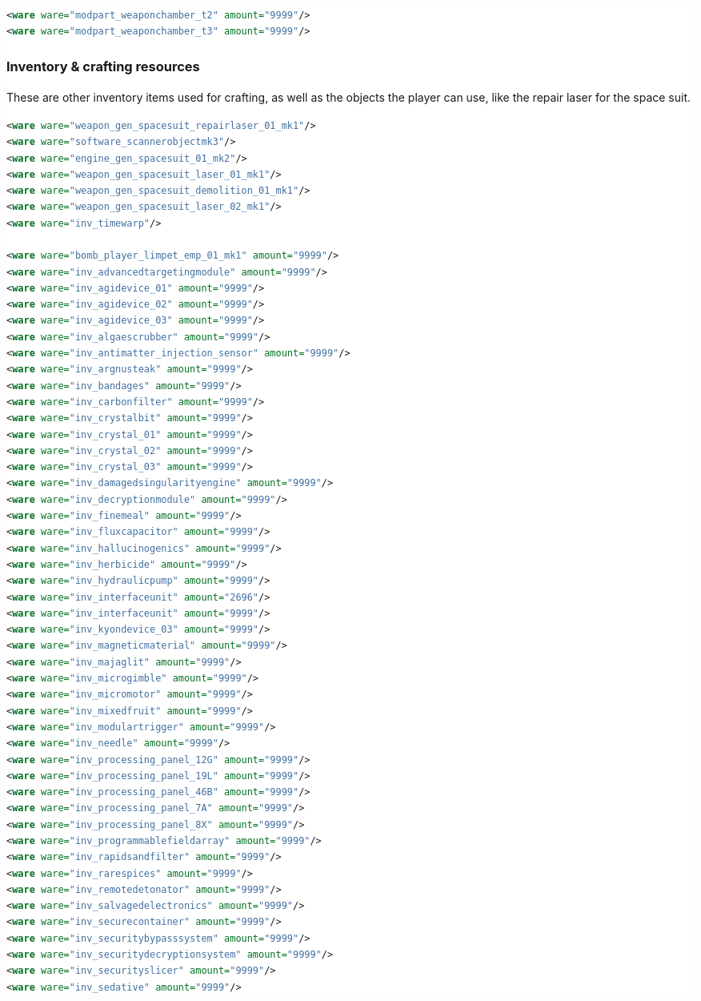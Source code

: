 ```xml
<ware ware="modpart_weaponchamber_t2" amount="9999"/>
<ware ware="modpart_weaponchamber_t3" amount="9999"/>
```

### Inventory & crafting resources

These are other inventory items used for crafting, as well as the
objects the player can use, like the repair laser for the space suit.

```xml
<ware ware="weapon_gen_spacesuit_repairlaser_01_mk1"/>
<ware ware="software_scannerobjectmk3"/>
<ware ware="engine_gen_spacesuit_01_mk2"/>
<ware ware="weapon_gen_spacesuit_laser_01_mk1"/>
<ware ware="weapon_gen_spacesuit_demolition_01_mk1"/>
<ware ware="weapon_gen_spacesuit_laser_02_mk1"/>
<ware ware="inv_timewarp"/>

<ware ware="bomb_player_limpet_emp_01_mk1" amount="9999"/>
<ware ware="inv_advancedtargetingmodule" amount="9999"/>
<ware ware="inv_agidevice_01" amount="9999"/>
<ware ware="inv_agidevice_02" amount="9999"/>
<ware ware="inv_agidevice_03" amount="9999"/>
<ware ware="inv_algaescrubber" amount="9999"/>
<ware ware="inv_antimatter_injection_sensor" amount="9999"/>
<ware ware="inv_argnusteak" amount="9999"/>
<ware ware="inv_bandages" amount="9999"/>
<ware ware="inv_carbonfilter" amount="9999"/>
<ware ware="inv_crystalbit" amount="9999"/>
<ware ware="inv_crystal_01" amount="9999"/>
<ware ware="inv_crystal_02" amount="9999"/>
<ware ware="inv_crystal_03" amount="9999"/>
<ware ware="inv_damagedsingularityengine" amount="9999"/>
<ware ware="inv_decryptionmodule" amount="9999"/>
<ware ware="inv_finemeal" amount="9999"/>
<ware ware="inv_fluxcapacitor" amount="9999"/>
<ware ware="inv_hallucinogenics" amount="9999"/>
<ware ware="inv_herbicide" amount="9999"/>
<ware ware="inv_hydraulicpump" amount="9999"/>
<ware ware="inv_interfaceunit" amount="2696"/>
<ware ware="inv_interfaceunit" amount="9999"/>
<ware ware="inv_kyondevice_03" amount="9999"/>
<ware ware="inv_magneticmaterial" amount="9999"/>
<ware ware="inv_majaglit" amount="9999"/>
<ware ware="inv_microgimble" amount="9999"/>
<ware ware="inv_micromotor" amount="9999"/>
<ware ware="inv_mixedfruit" amount="9999"/>
<ware ware="inv_modulartrigger" amount="9999"/>
<ware ware="inv_needle" amount="9999"/>
<ware ware="inv_processing_panel_12G" amount="9999"/>
<ware ware="inv_processing_panel_19L" amount="9999"/>
<ware ware="inv_processing_panel_46B" amount="9999"/>
<ware ware="inv_processing_panel_7A" amount="9999"/>
<ware ware="inv_processing_panel_8X" amount="9999"/>
<ware ware="inv_programmablefieldarray" amount="9999"/>
<ware ware="inv_rapidsandfilter" amount="9999"/>
<ware ware="inv_rarespices" amount="9999"/>
<ware ware="inv_remotedetonator" amount="9999"/>
<ware ware="inv_salvagedelectronics" amount="9999"/>
<ware ware="inv_securecontainer" amount="9999"/>
<ware ware="inv_securitybypasssystem" amount="9999"/>
<ware ware="inv_securitydecryptionsystem" amount="9999"/>
<ware ware="inv_securityslicer" amount="9999"/>
<ware ware="inv_sedative" amount="9999"/>
```